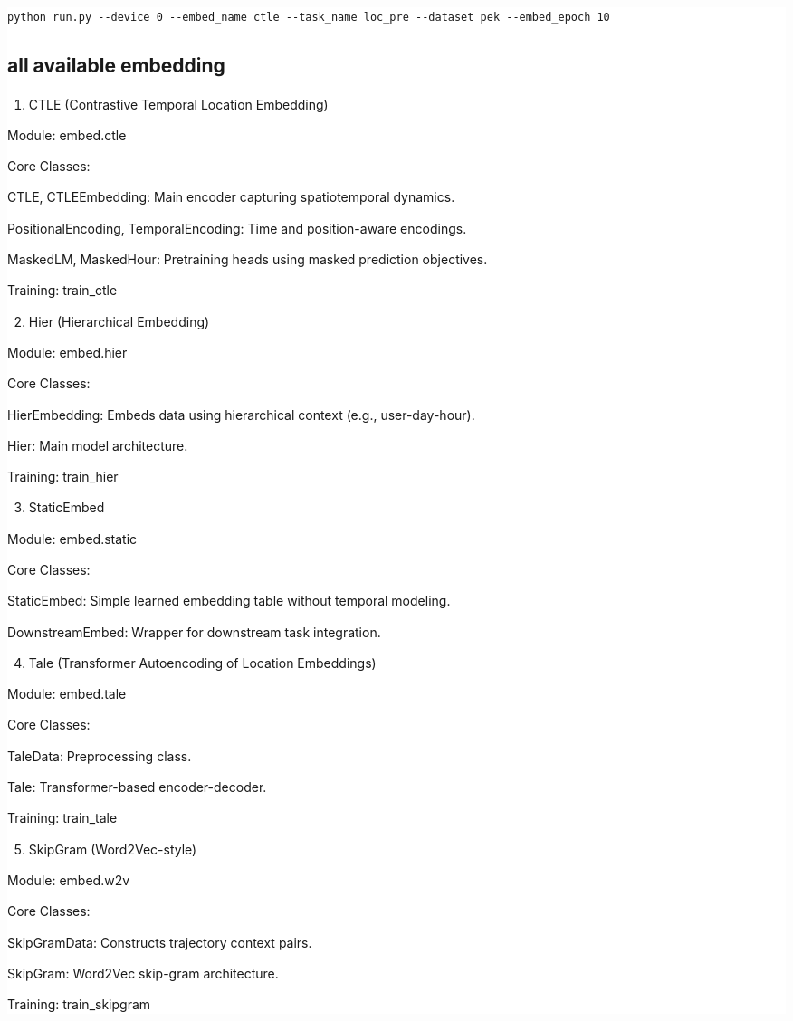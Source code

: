 ```python run.py --device 0 --embed_name ctle --task_name loc_pre --dataset pek --embed_epoch 10```

## all available embedding

1. CTLE (Contrastive Temporal Location Embedding)

Module: embed.ctle

Core Classes:

CTLE, CTLEEmbedding: Main encoder capturing spatiotemporal dynamics.

PositionalEncoding, TemporalEncoding: Time and position-aware encodings.

MaskedLM, MaskedHour: Pretraining heads using masked prediction objectives.

Training: train_ctle

2. Hier (Hierarchical Embedding)

Module: embed.hier

Core Classes:

HierEmbedding: Embeds data using hierarchical context (e.g., user-day-hour).

Hier: Main model architecture.

Training: train_hier

3. StaticEmbed

Module: embed.static

Core Classes:

StaticEmbed: Simple learned embedding table without temporal modeling.

DownstreamEmbed: Wrapper for downstream task integration.

4. Tale (Transformer Autoencoding of Location Embeddings)

Module: embed.tale

Core Classes:

TaleData: Preprocessing class.

Tale: Transformer-based encoder-decoder.

Training: train_tale

5. SkipGram (Word2Vec-style)

Module: embed.w2v

Core Classes:

SkipGramData: Constructs trajectory context pairs.

SkipGram: Word2Vec skip-gram architecture.

Training: train_skipgram

```